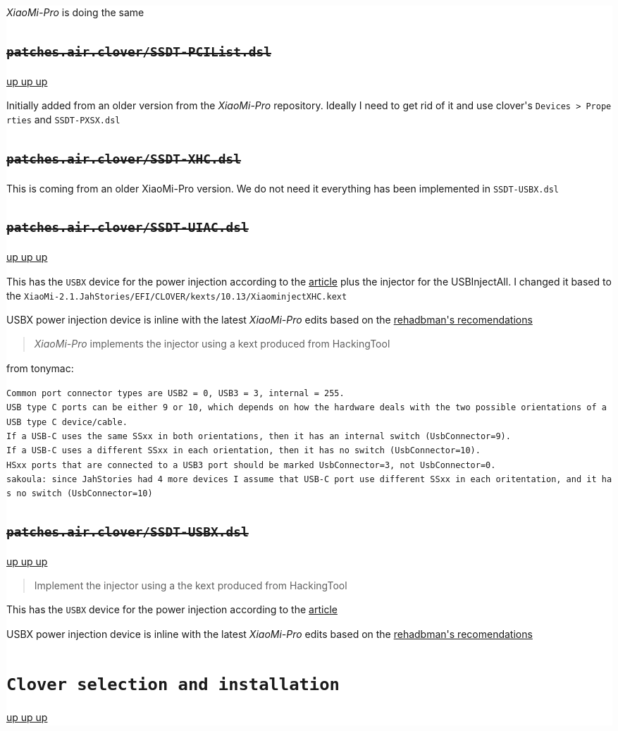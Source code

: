 *XiaoMi-Pro* is doing the same

## ~~`patches.air.clover/SSDT-PCIList.dsl`~~
[up up up](#)

Initially added from an older version from the *XiaoMi-Pro* repository. Ideally I need to get rid of it and use clover's `Devices > Properties` and `SSDT-PXSX.dsl`

## ~~`patches.air.clover/SSDT-XHC.dsl`~~

This is coming from an older XiaoMi-Pro version. We do not need it everything has been implemented in `SSDT-USBX.dsl`

## ~~`patches.air.clover/SSDT-UIAC.dsl`~~
[up up up](#)

This has the `USBX` device for the power injection according to the [article](https://www.tonymacx86.com/threads/guide-usb-power-property-injection-for-sierra-and-later.222266/) plus the injector for the USBInjectAll. I changed it based to the `XiaoMi-2.1.JahStories/EFI/CLOVER/kexts/10.13/XiaominjectXHC.kext`

USBX power injection device is inline with the latest *XiaoMi-Pro* edits based on the [rehadbman's recomendations](https://www.tonymacx86.com/threads/guide-usb-power-property-injection-for-sierra-and-later.222266/)

> *XiaoMi-Pro* implements the injector using a kext produced from HackingTool

from tonymac:

```text
Common port connector types are USB2 = 0, USB3 = 3, internal = 255.
USB type C ports can be either 9 or 10, which depends on how the hardware deals with the two possible orientations of a USB type C device/cable.
If a USB-C uses the same SSxx in both orientations, then it has an internal switch (UsbConnector=9).
If a USB-C uses a different SSxx in each orientation, then it has no switch (UsbConnector=10).
HSxx ports that are connected to a USB3 port should be marked UsbConnector=3, not UsbConnector=0.
sakoula: since JahStories had 4 more devices I assume that USB-C port use different SSxx in each oritentation, and it has no switch (UsbConnector=10)
```

## ~~`patches.air.clover/SSDT-USBX.dsl`~~
[up up up](#)

> Implement the injector using a the kext produced from HackingTool

This has the `USBX` device for the power injection according to the [article](https://www.tonymacx86.com/threads/guide-usb-power-property-injection-for-sierra-and-later.222266/)

USBX power injection device is inline with the latest *XiaoMi-Pro* edits based on the [rehadbman's recomendations](https://www.tonymacx86.com/threads/guide-usb-power-property-injection-for-sierra-and-later.222266/)

# `Clover selection and installation`
[up up up](#)
